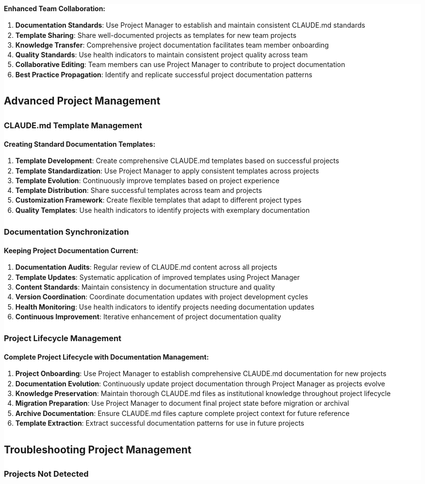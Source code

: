 **Enhanced Team Collaboration:**
1. **Documentation Standards**: Use Project Manager to establish and maintain consistent CLAUDE.md standards
2. **Template Sharing**: Share well-documented projects as templates for new team projects
3. **Knowledge Transfer**: Comprehensive project documentation facilitates team member onboarding
4. **Quality Standards**: Use health indicators to maintain consistent project quality across team
5. **Collaborative Editing**: Team members can use Project Manager to contribute to project documentation
6. **Best Practice Propagation**: Identify and replicate successful project documentation patterns

## Advanced Project Management

### CLAUDE.md Template Management

**Creating Standard Documentation Templates:**
1. **Template Development**: Create comprehensive CLAUDE.md templates based on successful projects
2. **Template Standardization**: Use Project Manager to apply consistent templates across projects
3. **Template Evolution**: Continuously improve templates based on project experience
4. **Template Distribution**: Share successful templates across team and projects
5. **Customization Framework**: Create flexible templates that adapt to different project types
6. **Quality Templates**: Use health indicators to identify projects with exemplary documentation

### Documentation Synchronization

**Keeping Project Documentation Current:**
1. **Documentation Audits**: Regular review of CLAUDE.md content across all projects
2. **Template Updates**: Systematic application of improved templates using Project Manager
3. **Content Standards**: Maintain consistency in documentation structure and quality
4. **Version Coordination**: Coordinate documentation updates with project development cycles
5. **Health Monitoring**: Use health indicators to identify projects needing documentation updates
6. **Continuous Improvement**: Iterative enhancement of project documentation quality

### Project Lifecycle Management

**Complete Project Lifecycle with Documentation Management:**
1. **Project Onboarding**: Use Project Manager to establish comprehensive CLAUDE.md documentation for new projects
2. **Documentation Evolution**: Continuously update project documentation through Project Manager as projects evolve
3. **Knowledge Preservation**: Maintain thorough CLAUDE.md files as institutional knowledge throughout project lifecycle
4. **Migration Preparation**: Use Project Manager to document final project state before migration or archival
5. **Archive Documentation**: Ensure CLAUDE.md files capture complete project context for future reference
6. **Template Extraction**: Extract successful documentation patterns for use in future projects

## Troubleshooting Project Management

### Projects Not Detected
